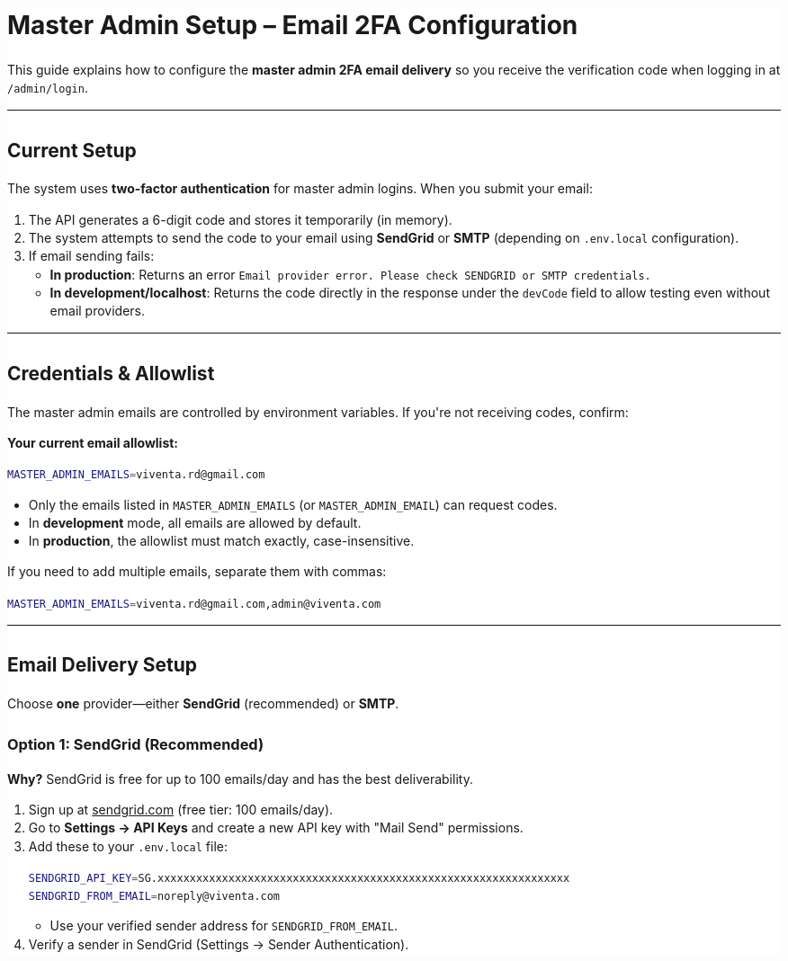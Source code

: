 # Master Admin Setup – Email 2FA Configuration

This guide explains how to configure the **master admin 2FA email delivery** so you receive the verification code when logging in at `/admin/login`.

---

## Current Setup

The system uses **two-factor authentication** for master admin logins. When you submit your email:

1. The API generates a 6-digit code and stores it temporarily (in memory).
2. The system attempts to send the code to your email using **SendGrid** or **SMTP** (depending on `.env.local` configuration).
3. If email sending fails:
   - **In production**: Returns an error `Email provider error. Please check SENDGRID or SMTP credentials.`
   - **In development/localhost**: Returns the code directly in the response under the `devCode` field to allow testing even without email providers.

---

## Credentials & Allowlist

The master admin emails are controlled by environment variables. If you're not receiving codes, confirm:

**Your current email allowlist:**
```bash
MASTER_ADMIN_EMAILS=viventa.rd@gmail.com
```

- Only the emails listed in `MASTER_ADMIN_EMAILS` (or `MASTER_ADMIN_EMAIL`) can request codes.
- In **development** mode, all emails are allowed by default.
- In **production**, the allowlist must match exactly, case-insensitive.

If you need to add multiple emails, separate them with commas:
```bash
MASTER_ADMIN_EMAILS=viventa.rd@gmail.com,admin@viventa.com
```

---

## Email Delivery Setup

Choose **one** provider—either **SendGrid** (recommended) or **SMTP**.

### Option 1: SendGrid (Recommended)

**Why?** SendGrid is free for up to 100 emails/day and has the best deliverability.

1. Sign up at [sendgrid.com](https://sendgrid.com) (free tier: 100 emails/day).
2. Go to **Settings → API Keys** and create a new API key with "Mail Send" permissions.
3. Add these to your `.env.local` file:
   ```bash
   SENDGRID_API_KEY=SG.xxxxxxxxxxxxxxxxxxxxxxxxxxxxxxxxxxxxxxxxxxxxxxxxxxxxxxxxxxxxxxxx
   SENDGRID_FROM_EMAIL=noreply@viventa.com
   ```
   - Use your verified sender address for `SENDGRID_FROM_EMAIL`.
4. Verify a sender in SendGrid (Settings → Sender Authentication).
